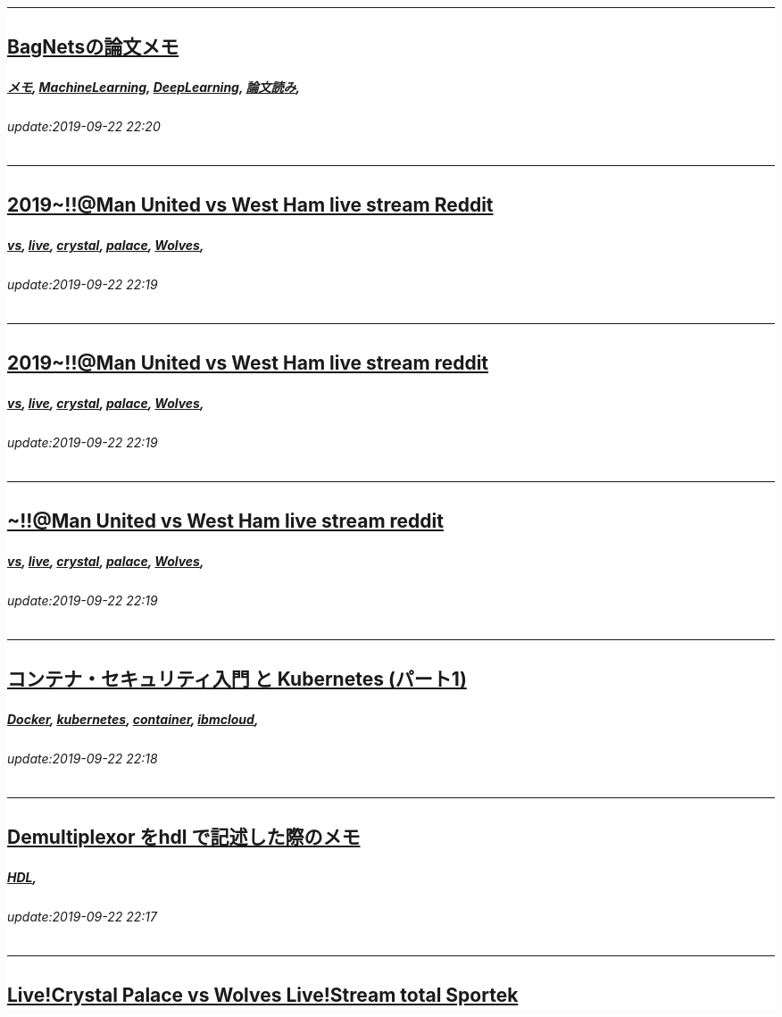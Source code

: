 
---
## [BagNetsの論文メモ](https://qiita.com/exp/items/5ac8b076923fb8f32ab3)
##### [メモ](https://qiita.com/tags/メモ), [MachineLearning](https://qiita.com/tags/MachineLearning), [DeepLearning](https://qiita.com/tags/DeepLearning), [論文読み](https://qiita.com/tags/論文読み), 
###### update:2019-09-22 22:20
---
## [2019~!!@Man United vs West Ham live stream Reddit](https://qiita.com/epl-live-online/items/2145f86fec3015d60eed)
##### [vs](https://qiita.com/tags/vs), [live](https://qiita.com/tags/live), [crystal](https://qiita.com/tags/crystal), [palace](https://qiita.com/tags/palace), [Wolves](https://qiita.com/tags/Wolves), 
###### update:2019-09-22 22:19
---
## [2019~!!@Man United vs West Ham live stream reddit](https://qiita.com/epl-live-online/items/4df197cd1d909c643ecd)
##### [vs](https://qiita.com/tags/vs), [live](https://qiita.com/tags/live), [crystal](https://qiita.com/tags/crystal), [palace](https://qiita.com/tags/palace), [Wolves](https://qiita.com/tags/Wolves), 
###### update:2019-09-22 22:19
---
## [~!!@Man United vs West Ham live stream reddit](https://qiita.com/epl-live-online/items/f5d2e379e793740faa77)
##### [vs](https://qiita.com/tags/vs), [live](https://qiita.com/tags/live), [crystal](https://qiita.com/tags/crystal), [palace](https://qiita.com/tags/palace), [Wolves](https://qiita.com/tags/Wolves), 
###### update:2019-09-22 22:19
---
## [コンテナ・セキュリティ入門 と Kubernetes (パート1)](https://qiita.com/MahoTakara/items/b3baafe3a6ea9a26fef4)
##### [Docker](https://qiita.com/tags/Docker), [kubernetes](https://qiita.com/tags/kubernetes), [container](https://qiita.com/tags/container), [ibmcloud](https://qiita.com/tags/ibmcloud), 
###### update:2019-09-22 22:18
---
## [Demultiplexor をhdl で記述した際のメモ](https://qiita.com/queq1890/items/0df5251411a4e1b24a7a)
##### [HDL](https://qiita.com/tags/HDL), 
###### update:2019-09-22 22:17
---
## [Live!Crystal Palace vs Wolves Live!Stream total Sportek](https://qiita.com/epl-live-online/items/a8b626a44ae08886d8ef)